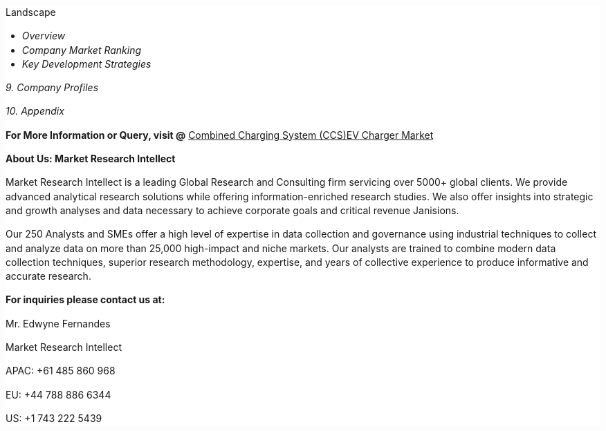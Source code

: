 Landscape</span></em></p><ul><li><em><span class="">Overview</span></em></li><li><em><span class="">Company Market Ranking</span></em></li><li><em><span class="">Key Development Strategies</span></em></li></ul><p><em><span class="font-[700]">9. Company Profiles</span></em></p><p><em><span class="font-[700]">10. Appendix</span></em></p><p><span class="font-[700]"><strong>For More Information or Query, visit&nbsp;@</strong>&nbsp;</span><span class="font-[700]"><a href="https://www.marketresearchintellect.com/product/global-combined-charging-system-ccsev-charger-market/?utm_source=Linkedin&utm_medium=822" target="_blank" data-tracking-control-name="article-ssr-frontend-pulse_little-text-block" data-tracking-will-navigate="" data-test-link="">Combined Charging System (CCS)EV Charger Market</a></span></p><p><strong><span class="font-[700]">About Us: Market Research Intellect</span></strong></p><p><span class="">Market Research Intellect is a leading Global Research and Consulting firm servicing over 5000+ global clients. We provide advanced analytical research solutions while offering information-enriched research studies.&nbsp;</span>We also offer insights into strategic and growth analyses and data necessary to achieve corporate goals and critical revenue Janisions.</p><p><span class="">Our 250 Analysts and SMEs offer a high level of expertise in data collection and governance using industrial techniques to collect and analyze data on more than 25,000 high-impact and niche markets. Our analysts are trained to combine modern data collection techniques, superior research methodology, expertise, and years of collective experience to produce informative and accurate research.</span></p><p><strong>For inquiries please contact us at:</strong></p><p>Mr. Edwyne Fernandes</p><p>Market Research Intellect</p><p>APAC: +61 485 860 968</p><p>EU: +44 788 886 6344</p><p>US: +1 743 222 5439</p>